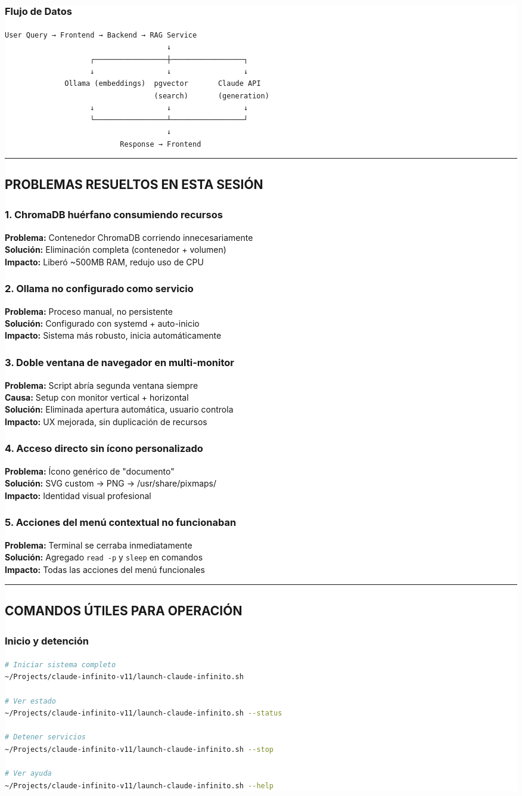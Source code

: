 ### Flujo de Datos
```
User Query → Frontend → Backend → RAG Service
                                      ↓
                    ┌─────────────────┼─────────────────┐
                    ↓                 ↓                 ↓
              Ollama (embeddings)  pgvector       Claude API
                                   (search)       (generation)
                    ↓                 ↓                 ↓
                    └─────────────────┴─────────────────┘
                                      ↓
                           Response → Frontend
```

---

## PROBLEMAS RESUELTOS EN ESTA SESIÓN

### 1. ChromaDB huérfano consumiendo recursos
**Problema:** Contenedor ChromaDB corriendo innecesariamente  
**Solución:** Eliminación completa (contenedor + volumen)  
**Impacto:** Liberó ~500MB RAM, redujo uso de CPU

### 2. Ollama no configurado como servicio
**Problema:** Proceso manual, no persistente  
**Solución:** Configurado con systemd + auto-inicio  
**Impacto:** Sistema más robusto, inicia automáticamente

### 3. Doble ventana de navegador en multi-monitor
**Problema:** Script abría segunda ventana siempre  
**Causa:** Setup con monitor vertical + horizontal  
**Solución:** Eliminada apertura automática, usuario controla  
**Impacto:** UX mejorada, sin duplicación de recursos

### 4. Acceso directo sin ícono personalizado
**Problema:** Ícono genérico de "documento"  
**Solución:** SVG custom → PNG → /usr/share/pixmaps/  
**Impacto:** Identidad visual profesional

### 5. Acciones del menú contextual no funcionaban
**Problema:** Terminal se cerraba inmediatamente  
**Solución:** Agregado `read -p` y `sleep` en comandos  
**Impacto:** Todas las acciones del menú funcionales

---

## COMANDOS ÚTILES PARA OPERACIÓN

### Inicio y detención
```bash
# Iniciar sistema completo
~/Projects/claude-infinito-v11/launch-claude-infinito.sh

# Ver estado
~/Projects/claude-infinito-v11/launch-claude-infinito.sh --status

# Detener servicios
~/Projects/claude-infinito-v11/launch-claude-infinito.sh --stop

# Ver ayuda
~/Projects/claude-infinito-v11/launch-claude-infinito.sh --help
```